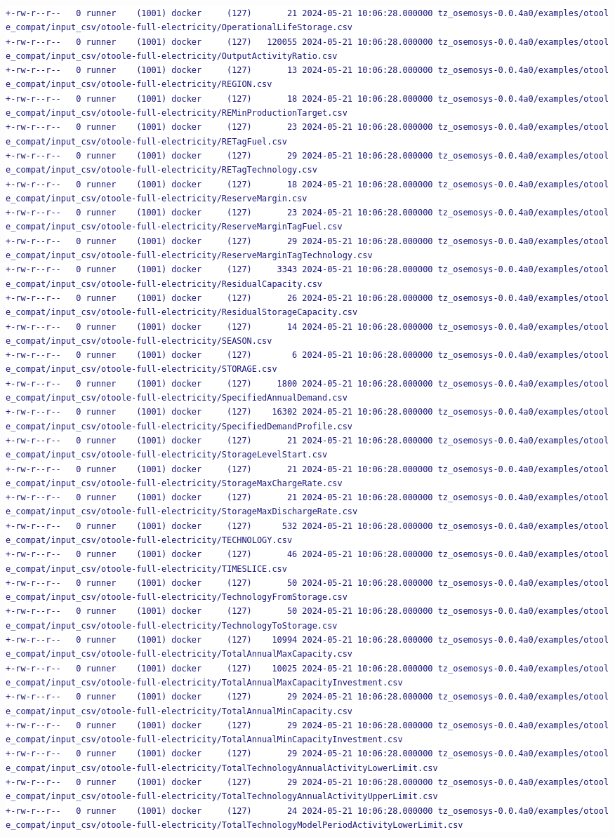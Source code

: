 ```diff
+-rw-r--r--   0 runner    (1001) docker     (127)       21 2024-05-21 10:06:28.000000 tz_osemosys-0.0.4a0/examples/otoole_compat/input_csv/otoole-full-electricity/OperationalLifeStorage.csv
+-rw-r--r--   0 runner    (1001) docker     (127)   120055 2024-05-21 10:06:28.000000 tz_osemosys-0.0.4a0/examples/otoole_compat/input_csv/otoole-full-electricity/OutputActivityRatio.csv
+-rw-r--r--   0 runner    (1001) docker     (127)       13 2024-05-21 10:06:28.000000 tz_osemosys-0.0.4a0/examples/otoole_compat/input_csv/otoole-full-electricity/REGION.csv
+-rw-r--r--   0 runner    (1001) docker     (127)       18 2024-05-21 10:06:28.000000 tz_osemosys-0.0.4a0/examples/otoole_compat/input_csv/otoole-full-electricity/REMinProductionTarget.csv
+-rw-r--r--   0 runner    (1001) docker     (127)       23 2024-05-21 10:06:28.000000 tz_osemosys-0.0.4a0/examples/otoole_compat/input_csv/otoole-full-electricity/RETagFuel.csv
+-rw-r--r--   0 runner    (1001) docker     (127)       29 2024-05-21 10:06:28.000000 tz_osemosys-0.0.4a0/examples/otoole_compat/input_csv/otoole-full-electricity/RETagTechnology.csv
+-rw-r--r--   0 runner    (1001) docker     (127)       18 2024-05-21 10:06:28.000000 tz_osemosys-0.0.4a0/examples/otoole_compat/input_csv/otoole-full-electricity/ReserveMargin.csv
+-rw-r--r--   0 runner    (1001) docker     (127)       23 2024-05-21 10:06:28.000000 tz_osemosys-0.0.4a0/examples/otoole_compat/input_csv/otoole-full-electricity/ReserveMarginTagFuel.csv
+-rw-r--r--   0 runner    (1001) docker     (127)       29 2024-05-21 10:06:28.000000 tz_osemosys-0.0.4a0/examples/otoole_compat/input_csv/otoole-full-electricity/ReserveMarginTagTechnology.csv
+-rw-r--r--   0 runner    (1001) docker     (127)     3343 2024-05-21 10:06:28.000000 tz_osemosys-0.0.4a0/examples/otoole_compat/input_csv/otoole-full-electricity/ResidualCapacity.csv
+-rw-r--r--   0 runner    (1001) docker     (127)       26 2024-05-21 10:06:28.000000 tz_osemosys-0.0.4a0/examples/otoole_compat/input_csv/otoole-full-electricity/ResidualStorageCapacity.csv
+-rw-r--r--   0 runner    (1001) docker     (127)       14 2024-05-21 10:06:28.000000 tz_osemosys-0.0.4a0/examples/otoole_compat/input_csv/otoole-full-electricity/SEASON.csv
+-rw-r--r--   0 runner    (1001) docker     (127)        6 2024-05-21 10:06:28.000000 tz_osemosys-0.0.4a0/examples/otoole_compat/input_csv/otoole-full-electricity/STORAGE.csv
+-rw-r--r--   0 runner    (1001) docker     (127)     1800 2024-05-21 10:06:28.000000 tz_osemosys-0.0.4a0/examples/otoole_compat/input_csv/otoole-full-electricity/SpecifiedAnnualDemand.csv
+-rw-r--r--   0 runner    (1001) docker     (127)    16302 2024-05-21 10:06:28.000000 tz_osemosys-0.0.4a0/examples/otoole_compat/input_csv/otoole-full-electricity/SpecifiedDemandProfile.csv
+-rw-r--r--   0 runner    (1001) docker     (127)       21 2024-05-21 10:06:28.000000 tz_osemosys-0.0.4a0/examples/otoole_compat/input_csv/otoole-full-electricity/StorageLevelStart.csv
+-rw-r--r--   0 runner    (1001) docker     (127)       21 2024-05-21 10:06:28.000000 tz_osemosys-0.0.4a0/examples/otoole_compat/input_csv/otoole-full-electricity/StorageMaxChargeRate.csv
+-rw-r--r--   0 runner    (1001) docker     (127)       21 2024-05-21 10:06:28.000000 tz_osemosys-0.0.4a0/examples/otoole_compat/input_csv/otoole-full-electricity/StorageMaxDischargeRate.csv
+-rw-r--r--   0 runner    (1001) docker     (127)      532 2024-05-21 10:06:28.000000 tz_osemosys-0.0.4a0/examples/otoole_compat/input_csv/otoole-full-electricity/TECHNOLOGY.csv
+-rw-r--r--   0 runner    (1001) docker     (127)       46 2024-05-21 10:06:28.000000 tz_osemosys-0.0.4a0/examples/otoole_compat/input_csv/otoole-full-electricity/TIMESLICE.csv
+-rw-r--r--   0 runner    (1001) docker     (127)       50 2024-05-21 10:06:28.000000 tz_osemosys-0.0.4a0/examples/otoole_compat/input_csv/otoole-full-electricity/TechnologyFromStorage.csv
+-rw-r--r--   0 runner    (1001) docker     (127)       50 2024-05-21 10:06:28.000000 tz_osemosys-0.0.4a0/examples/otoole_compat/input_csv/otoole-full-electricity/TechnologyToStorage.csv
+-rw-r--r--   0 runner    (1001) docker     (127)    10994 2024-05-21 10:06:28.000000 tz_osemosys-0.0.4a0/examples/otoole_compat/input_csv/otoole-full-electricity/TotalAnnualMaxCapacity.csv
+-rw-r--r--   0 runner    (1001) docker     (127)    10025 2024-05-21 10:06:28.000000 tz_osemosys-0.0.4a0/examples/otoole_compat/input_csv/otoole-full-electricity/TotalAnnualMaxCapacityInvestment.csv
+-rw-r--r--   0 runner    (1001) docker     (127)       29 2024-05-21 10:06:28.000000 tz_osemosys-0.0.4a0/examples/otoole_compat/input_csv/otoole-full-electricity/TotalAnnualMinCapacity.csv
+-rw-r--r--   0 runner    (1001) docker     (127)       29 2024-05-21 10:06:28.000000 tz_osemosys-0.0.4a0/examples/otoole_compat/input_csv/otoole-full-electricity/TotalAnnualMinCapacityInvestment.csv
+-rw-r--r--   0 runner    (1001) docker     (127)       29 2024-05-21 10:06:28.000000 tz_osemosys-0.0.4a0/examples/otoole_compat/input_csv/otoole-full-electricity/TotalTechnologyAnnualActivityLowerLimit.csv
+-rw-r--r--   0 runner    (1001) docker     (127)       29 2024-05-21 10:06:28.000000 tz_osemosys-0.0.4a0/examples/otoole_compat/input_csv/otoole-full-electricity/TotalTechnologyAnnualActivityUpperLimit.csv
+-rw-r--r--   0 runner    (1001) docker     (127)       24 2024-05-21 10:06:28.000000 tz_osemosys-0.0.4a0/examples/otoole_compat/input_csv/otoole-full-electricity/TotalTechnologyModelPeriodActivityLowerLimit.csv
```